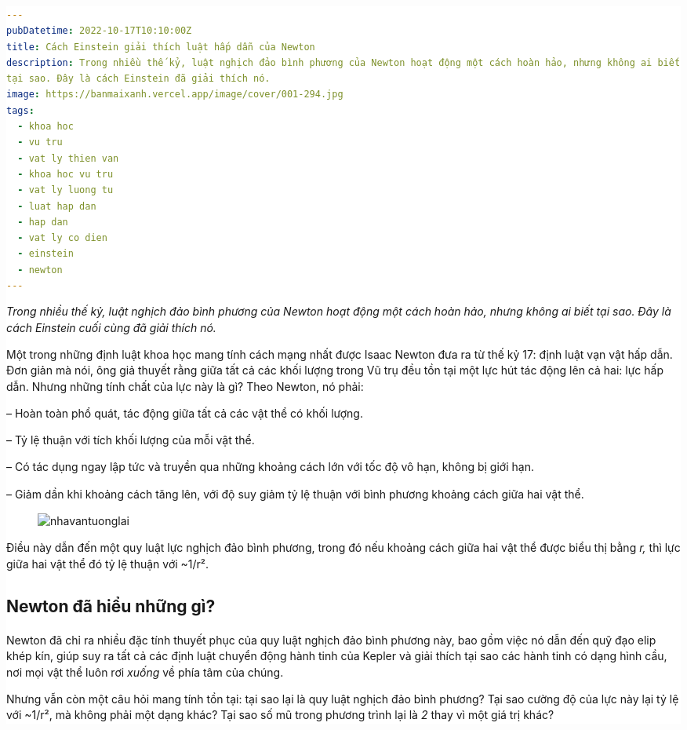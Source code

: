 ```yaml
---
pubDatetime: 2022-10-17T10:10:00Z
title: Cách Einstein giải thích luật hấp dẫn của Newton
description: Trong nhiều thế kỷ, luật nghịch đảo bình phương của Newton hoạt động một cách hoàn hảo, nhưng không ai biết tại sao. Đây là cách Einstein đã giải thích nó.
image: https://banmaixanh.vercel.app/image/cover/001-294.jpg
tags:
  - khoa hoc
  - vu tru
  - vat ly thien van
  - khoa hoc vu tru
  - vat ly luong tu
  - luat hap dan
  - hap dan
  - vat ly co dien
  - einstein
  - newton
---
```


_Trong nhiều thế kỷ, luật nghịch đảo bình phương của Newton hoạt động một cách hoàn hảo, nhưng không ai biết tại sao. Đây là cách Einstein cuối cùng đã giải thích nó._

Một trong những định luật khoa học mang tính cách mạng nhất được Isaac Newton đưa ra từ thế kỷ 17: định luật vạn vật hấp dẫn. Đơn giản mà nói, ông giả thuyết rằng giữa tất cả các khối lượng trong Vũ trụ đều tồn tại một lực hút tác động lên cả hai: lực hấp dẫn. Nhưng những tính chất của lực này là gì? Theo Newton, nó phải:

– Hoàn toàn phổ quát, tác động giữa tất cả các vật thể có khối lượng.

– Tỷ lệ thuận với tích khối lượng của mỗi vật thể.

– Có tác dụng ngay lập tức và truyền qua những khoảng cách lớn với tốc độ vô hạn, không bị giới hạn.

– Giảm dần khi khoảng cách tăng lên, với độ suy giảm tỷ lệ thuận với bình phương khoảng cách giữa hai vật thể.

<figure><img src="https://banmaixanh.vercel.app/image/article/luat-hap-dan-co-ban-01.jpg" alt="nhavantuonglai" title="nhavantuonglai" height=100% width=100%><figcaption><p></p></figcaption></figure>

Điều này dẫn đến một quy luật lực nghịch đảo bình phương, trong đó nếu khoảng cách giữa hai vật thể được biểu thị bằng _r,_ thì lực giữa hai vật thể đó tỷ lệ thuận với ~1/r².

## Newton đã hiểu những gì?

Newton đã chỉ ra nhiều đặc tính thuyết phục của quy luật nghịch đảo bình phương này, bao gồm việc nó dẫn đến quỹ đạo elip khép kín, giúp suy ra tất cả các định luật chuyển động hành tinh của Kepler và giải thích tại sao các hành tinh có dạng hình cầu, nơi mọi vật thể luôn rơi _xuống_ về phía tâm của chúng.

Nhưng vẫn còn một câu hỏi mang tính tồn tại: tại sao lại là quy luật nghịch đảo bình phương? Tại sao cường độ của lực này lại tỷ lệ với ~1/r², mà không phải một dạng khác? Tại sao số mũ trong phương trình lại là _2_ thay vì một giá trị khác?
